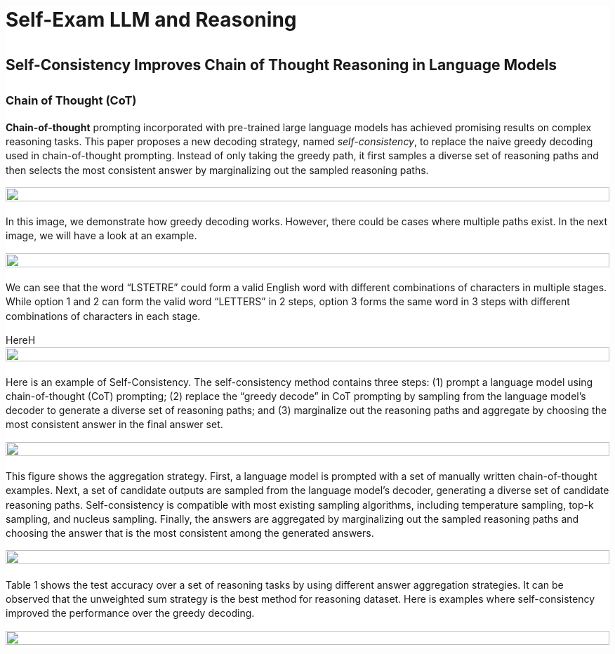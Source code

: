 

# Self-Exam LLM and Reasoning<a id="self-exam-llm-and-reasoning"></a>

## Self-Consistency Improves Chain of Thought Reasoning in Language Models<a id="self-consistency-improves-chain-of-thought-reasoning-in-language-models"></a>

### Chain of Thought (CoT)<a id="chain-of-thought-cot"></a>

**Chain-of-thought** prompting incorporated with pre-trained large language models has achieved promising results on complex reasoning tasks. This paper proposes a new decoding strategy, named _self-consistency_, to replace the naive greedy decoding used in chain-of-thought prompting. Instead of only taking the greedy path, it first samples a diverse set of reasoning paths and then selects the most consistent answer by marginalizing out the sampled reasoning paths.

<img src="{{ site.baseurl }}/Lectures/S0-L21/images/intro_example_1.gif" width="100%" height="100%">

In this image, we demonstrate how greedy decoding works. However, there could be cases where multiple paths exist. In the next image, we will have a look at an example.

<img src="{{ site.baseurl }}/Lectures/S0-L21/images/intro_example_2.gif" width="100%" height="100%">

We can see that the word “LSTETRE” could form a valid English word with different combinations of characters in multiple stages. While option 1 and 2 can form the valid word “LETTERS” in 2 steps, option 3 forms the same word in 3 steps with different combinations of characters in each stage.

HereH<img src="{{ site.baseurl }}/Lectures/S0-L21/images/intro_example_3.gif" width="100%" height="100%">

Here is an example of Self-Consistency. The self-consistency method contains three steps: (1) prompt a language model using chain-of-thought (CoT) prompting; (2) replace the “greedy decode” in CoT prompting by sampling from the language model’s decoder to generate a diverse set of reasoning paths; and (3) marginalize out the reasoning paths and aggregate by choosing the most consistent answer in the final answer set. 

<img src="{{ site.baseurl }}/Lectures/S0-L21/images/intro_example_4.gif" width="100%" height="100%">

This figure shows the aggregation strategy. First, a language model is prompted with a set of manually written chain-of-thought examples. Next, a set of candidate outputs are sampled from the language model’s decoder, generating a diverse set of candidate reasoning paths. Self-consistency is compatible with most existing sampling algorithms, including temperature sampling, top-k sampling, and nucleus sampling. Finally, the answers are aggregated by marginalizing out the sampled reasoning paths and choosing the answer that is the most consistent among the generated answers.

<img src="{{ site.baseurl }}/Lectures/S0-L21/images/intro_example_5.gif" width="100%" height="100%">

Table 1 shows the test accuracy over a set of reasoning tasks by using different answer aggregation strategies. It can be observed that the unweighted sum strategy is the best method for reasoning dataset. Here is examples where self-consistency improved the performance over the greedy decoding.

<img src="{{ site.baseurl }}/Lectures/S0-L21/images/intro_example_6.gif" width="100%" height="100%">
